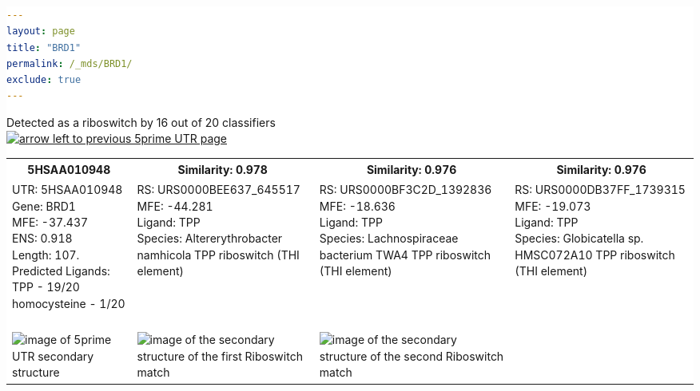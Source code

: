 ```yaml
---
layout: page
title: "BRD1"
permalink: /_mds/BRD1/
exclude: true
---
```


<link rel="stylesheet" href="../../custom.css">


<div> Detected as a riboswitch by 16 out of 20 classifiers </div>



<div class="row" >
  <div class="column">
    <a href="../../_mds/RBM26/"><span title="Previous 5 prime UTR"><img src="../../icons/arrow_left.png" alt="arrow left to previous 5prime UTR page" style="width:100%"></span></a>
  </div>
  <div class="column_center">
    <table>
      <tr>
        <span title="5 prime UTR information"><th>5HSAA010948</th></span>
        <span title="Similarity of the first riboswitch match"><th>Similarity: 0.978</th></span>
        <span title="Similarity of the second riboswitch match"><th>Similarity: 0.976</th></span>
        <span title=Similarity of the third riboswitch match""><th>Similarity: 0.976</th></span>
      </tr>
        <tr>
            <td>
                    UTR: 5HSAA010948<br>
                    Gene: BRD1<br>
                    MFE: -37.437<br>
                    ENS: 0.918<br>
                    Length: 107.<br>
                    Predicted Ligands:<br>
                    TPP - 19/20<br>
                    homocysteine - 1/20<br>
                    <br>         
            </td>
            <td>
                    RS: URS0000BEE637_645517<br>
                    MFE: -44.281<br>
                    Ligand: TPP<br>
                    Species: Altererythrobacter namhicola TPP riboswitch (THI element)<br>
            </td>
            <td>
                    RS: URS0000BF3C2D_1392836<br>
                    MFE: -18.636<br>
                    Ligand: TPP<br>
                    Species: Lachnospiraceae bacterium TWA4 TPP riboswitch (THI element)<br>
            </td>
            <td>
                    RS: URS0000DB37FF_1739315<br>
                    MFE: -19.073<br>
                    Ligand: TPP<br>
                Species: Globicatella sp. HMSC072A10 TPP riboswitch (THI element)<br>
            </td>
        </tr>
      <tr>
        <td><span title="NUPACK MFE secondary structure of the 5 prime UTR (100 folding simulations)"><img src="../../alns/dot/UTR_5HSAA010948_123.png" alt="image of 5prime UTR secondary structure" style="width:100%"></span></td>
        <td><span title="NUPACK MFE secondary structure of the first riboswitch match (100 folding simulations)"><img src="../../alns/dot/RS_URS0000BEE637_645517_123.png" alt="image of the secondary structure of the first Riboswitch match" style="width:100%"></span></td>
        <td><span title="NUPACK MFE secondary structure of the second riboswitch match (100 folding simulations)"><img src="../../alns/dot/RS_URS0000BF3C2D_1392836_123.png" alt="image of the secondary structure of the second Riboswitch match" style="width:100%"></span></td>